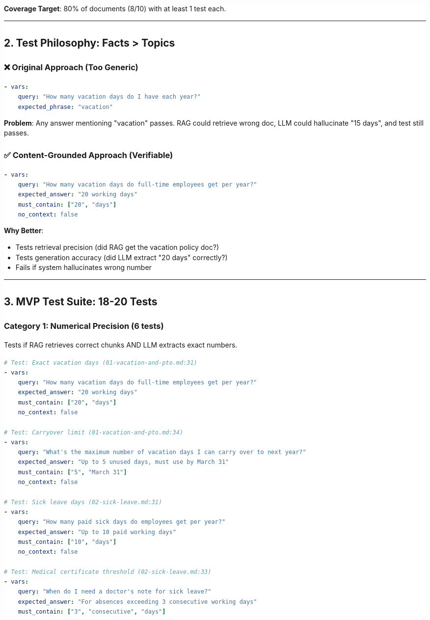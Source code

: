 **Coverage Target**: 80% of documents (8/10) with at least 1 test each.

---

## 2. Test Philosophy: Facts > Topics

### ❌ Original Approach (Too Generic)
```yaml
- vars:
    query: "How many vacation days do I have each year?"
    expected_phrase: "vacation"
```

**Problem**: Any answer mentioning "vacation" passes. RAG could retrieve wrong doc, LLM could hallucinate "15 days", and test still passes.

### ✅ Content-Grounded Approach (Verifiable)
```yaml
- vars:
    query: "How many vacation days do full-time employees get per year?"
    expected_answer: "20 working days"
    must_contain: ["20", "days"]
    no_context: false
```

**Why Better**:
- Tests retrieval precision (did RAG get the vacation policy doc?)
- Tests generation accuracy (did LLM extract "20 days" correctly?)
- Fails if system hallucinates wrong number

---

## 3. MVP Test Suite: 18-20 Tests

### Category 1: Numerical Precision (6 tests)
Tests if RAG retrieves correct chunks AND LLM extracts exact numbers.

```yaml
# Test: Exact vacation days (01-vacation-and-pto.md:31)
- vars:
    query: "How many vacation days do full-time employees get per year?"
    expected_answer: "20 working days"
    must_contain: ["20", "days"]
    no_context: false

# Test: Carryover limit (01-vacation-and-pto.md:34)
- vars:
    query: "What's the maximum number of vacation days I can carry over to next year?"
    expected_answer: "Up to 5 unused days, must use by March 31"
    must_contain: ["5", "March 31"]
    no_context: false

# Test: Sick leave days (02-sick-leave.md:31)
- vars:
    query: "How many paid sick days do employees get per year?"
    expected_answer: "Up to 10 paid working days"
    must_contain: ["10", "days"]
    no_context: false

# Test: Medical certificate threshold (02-sick-leave.md:33)
- vars:
    query: "When do I need a doctor's note for sick leave?"
    expected_answer: "For absences exceeding 3 consecutive working days"
    must_contain: ["3", "consecutive", "days"]
```
